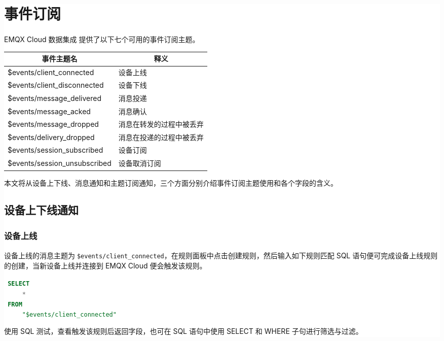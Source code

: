 # 事件订阅

EMQX Cloud 数据集成 提供了以下七个可用的事件订阅主题。

| 事件主题名                   | 释义                     |
| ---------------------------- | ------------------------ |
| $events/client_connected     | 设备上线                 |
| $events/client_disconnected  | 设备下线                 |
| $events/message_delivered    | 消息投递                 |
| $events/message_acked        | 消息确认                 |
| $events/message_dropped      | 消息在转发的过程中被丢弃 |
| $events/delivery_dropped     | 消息在投递的过程中被丢弃 |
| $events/session_subscribed   | 设备订阅                 |
| $events/session_unsubscribed | 设备取消订阅             |

本文将从设备上下线、消息通知和主题订阅通知，三个方面分别介绍事件订阅主题使用和各个字段的含义。

## 设备上下线通知

### 设备上线

设备上线的消息主题为 `$events/client_connected`，在规则面板中点击创建规则，然后输入如下规则匹配 SQL 语句便可完成设备上线规则的创建，当新设备上线并连接到 EMQX Cloud 便会触发该规则。

   ```sql
    SELECT
        *
    FROM
        "$events/client_connected"
   ```

使用 SQL 测试，查看触发该规则后返回字段，也可在 SQL 语句中使用 SELECT 和 WHERE 子句进行筛选与过滤。